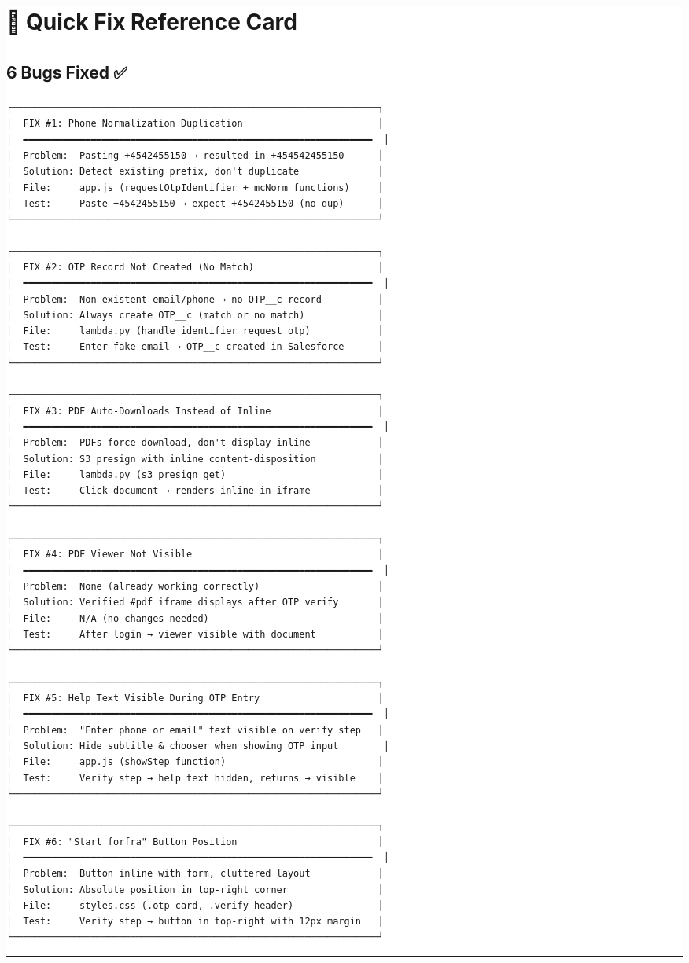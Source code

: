 # 🎯 Quick Fix Reference Card

## 6 Bugs Fixed ✅

```
┌─────────────────────────────────────────────────────────────────┐
│  FIX #1: Phone Normalization Duplication                        │
│  ━━━━━━━━━━━━━━━━━━━━━━━━━━━━━━━━━━━━━━━━━━━━━━━━━━━━━━━━━━━━━━  │
│  Problem:  Pasting +4542455150 → resulted in +454542455150      │
│  Solution: Detect existing prefix, don't duplicate              │
│  File:     app.js (requestOtpIdentifier + mcNorm functions)     │
│  Test:     Paste +4542455150 → expect +4542455150 (no dup)      │
└─────────────────────────────────────────────────────────────────┘

┌─────────────────────────────────────────────────────────────────┐
│  FIX #2: OTP Record Not Created (No Match)                      │
│  ━━━━━━━━━━━━━━━━━━━━━━━━━━━━━━━━━━━━━━━━━━━━━━━━━━━━━━━━━━━━━━  │
│  Problem:  Non-existent email/phone → no OTP__c record          │
│  Solution: Always create OTP__c (match or no match)             │
│  File:     lambda.py (handle_identifier_request_otp)            │
│  Test:     Enter fake email → OTP__c created in Salesforce      │
└─────────────────────────────────────────────────────────────────┘

┌─────────────────────────────────────────────────────────────────┐
│  FIX #3: PDF Auto-Downloads Instead of Inline                   │
│  ━━━━━━━━━━━━━━━━━━━━━━━━━━━━━━━━━━━━━━━━━━━━━━━━━━━━━━━━━━━━━━  │
│  Problem:  PDFs force download, don't display inline            │
│  Solution: S3 presign with inline content-disposition           │
│  File:     lambda.py (s3_presign_get)                           │
│  Test:     Click document → renders inline in iframe            │
└─────────────────────────────────────────────────────────────────┘

┌─────────────────────────────────────────────────────────────────┐
│  FIX #4: PDF Viewer Not Visible                                 │
│  ━━━━━━━━━━━━━━━━━━━━━━━━━━━━━━━━━━━━━━━━━━━━━━━━━━━━━━━━━━━━━━  │
│  Problem:  None (already working correctly)                     │
│  Solution: Verified #pdf iframe displays after OTP verify       │
│  File:     N/A (no changes needed)                              │
│  Test:     After login → viewer visible with document           │
└─────────────────────────────────────────────────────────────────┘

┌─────────────────────────────────────────────────────────────────┐
│  FIX #5: Help Text Visible During OTP Entry                     │
│  ━━━━━━━━━━━━━━━━━━━━━━━━━━━━━━━━━━━━━━━━━━━━━━━━━━━━━━━━━━━━━━  │
│  Problem:  "Enter phone or email" text visible on verify step   │
│  Solution: Hide subtitle & chooser when showing OTP input        │
│  File:     app.js (showStep function)                           │
│  Test:     Verify step → help text hidden, returns → visible    │
└─────────────────────────────────────────────────────────────────┘

┌─────────────────────────────────────────────────────────────────┐
│  FIX #6: "Start forfra" Button Position                         │
│  ━━━━━━━━━━━━━━━━━━━━━━━━━━━━━━━━━━━━━━━━━━━━━━━━━━━━━━━━━━━━━━  │
│  Problem:  Button inline with form, cluttered layout            │
│  Solution: Absolute position in top-right corner                │
│  File:     styles.css (.otp-card, .verify-header)               │
│  Test:     Verify step → button in top-right with 12px margin   │
└─────────────────────────────────────────────────────────────────┘
```

---